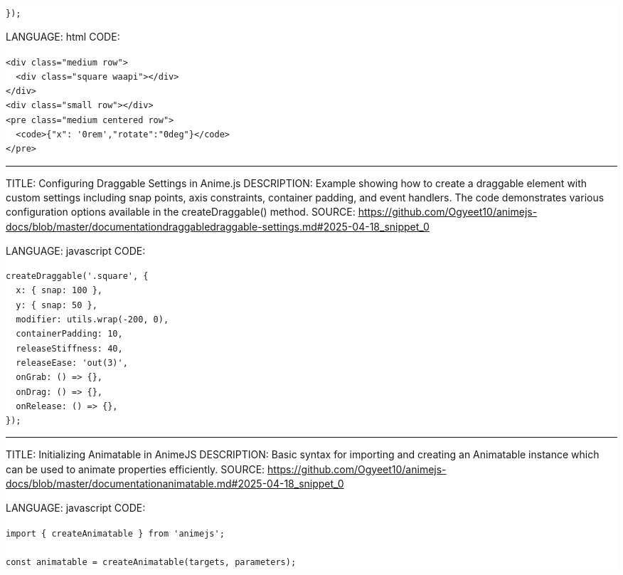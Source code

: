 ```
});
```

LANGUAGE: html
CODE:
```
<div class="medium row">
  <div class="square waapi"></div>
</div>
<div class="small row"></div>
<pre class="medium centered row">
  <code>{"x": '0rem',"rotate":"0deg"}</code>
</pre>
```

----------------------------------------

TITLE: Configuring Draggable Settings in Anime.js
DESCRIPTION: Example showing how to create a draggable element with custom settings including snap points, axis constraints, container padding, and event handlers. The code demonstrates various configuration options available in the createDraggable() method.
SOURCE: https://github.com/Ogyeet10/animejs-docs/blob/master/documentationdraggabledraggable-settings.md#2025-04-18_snippet_0

LANGUAGE: javascript
CODE:
```
createDraggable('.square', {
  x: { snap: 100 },
  y: { snap: 50 },
  modifier: utils.wrap(-200, 0),
  containerPadding: 10,
  releaseStiffness: 40,
  releaseEase: 'out(3)',
  onGrab: () => {},
  onDrag: () => {},
  onRelease: () => {},
});
```

----------------------------------------

TITLE: Initializing Animatable in AnimeJS
DESCRIPTION: Basic syntax for importing and creating an Animatable instance which can be used to animate properties efficiently.
SOURCE: https://github.com/Ogyeet10/animejs-docs/blob/master/documentationanimatable.md#2025-04-18_snippet_0

LANGUAGE: javascript
CODE:
```
import { createAnimatable } from 'animejs';

const animatable = createAnimatable(targets, parameters);
```

